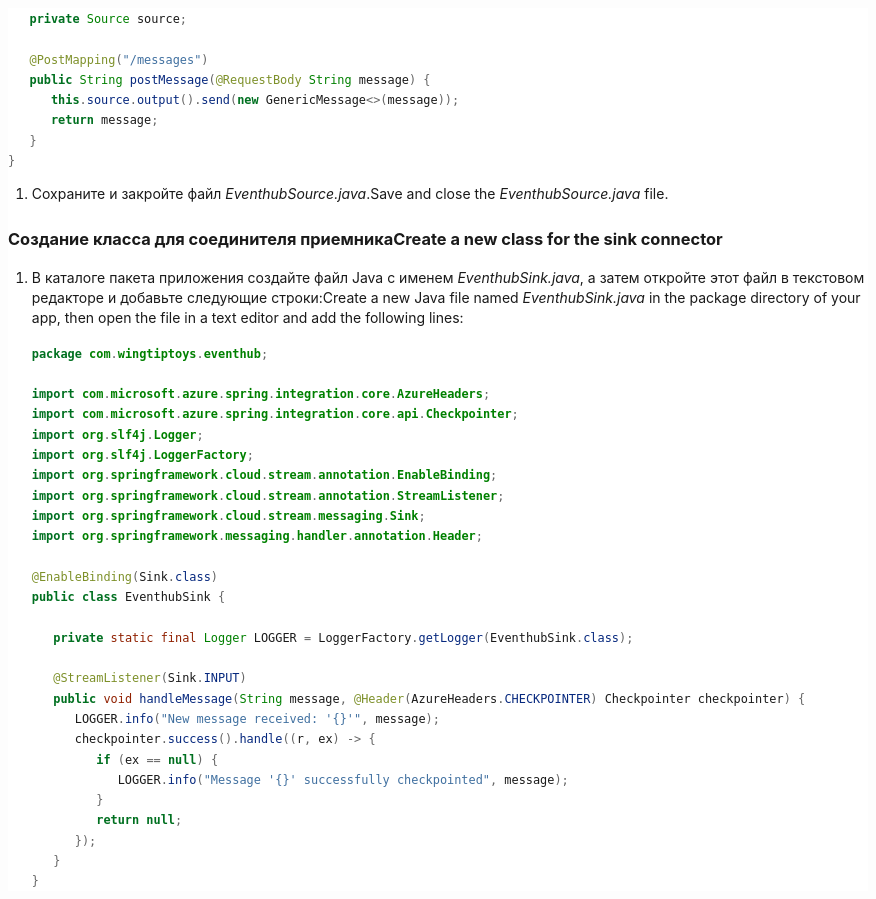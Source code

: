   ```java
      private Source source;

      @PostMapping("/messages")
      public String postMessage(@RequestBody String message) {
         this.source.output().send(new GenericMessage<>(message));
         return message;
      }
   }
   ```
1. <span data-ttu-id="e0c39-203">Сохраните и закройте файл *EventhubSource.java*.</span><span class="sxs-lookup"><span data-stu-id="e0c39-203">Save and close the *EventhubSource.java* file.</span></span>

### <a name="create-a-new-class-for-the-sink-connector"></a><span data-ttu-id="e0c39-204">Создание класса для соединителя приемника</span><span class="sxs-lookup"><span data-stu-id="e0c39-204">Create a new class for the sink connector</span></span>

1. <span data-ttu-id="e0c39-205">В каталоге пакета приложения создайте файл Java с именем *EventhubSink.java*, а затем откройте этот файл в текстовом редакторе и добавьте следующие строки:</span><span class="sxs-lookup"><span data-stu-id="e0c39-205">Create a new Java file named *EventhubSink.java* in the package directory of your app, then open the file in a text editor and add the following lines:</span></span>

   ```java
   package com.wingtiptoys.eventhub;

   import com.microsoft.azure.spring.integration.core.AzureHeaders;
   import com.microsoft.azure.spring.integration.core.api.Checkpointer;
   import org.slf4j.Logger;
   import org.slf4j.LoggerFactory;
   import org.springframework.cloud.stream.annotation.EnableBinding;
   import org.springframework.cloud.stream.annotation.StreamListener;
   import org.springframework.cloud.stream.messaging.Sink;
   import org.springframework.messaging.handler.annotation.Header;

   @EnableBinding(Sink.class)
   public class EventhubSink {

      private static final Logger LOGGER = LoggerFactory.getLogger(EventhubSink.class);

      @StreamListener(Sink.INPUT)
      public void handleMessage(String message, @Header(AzureHeaders.CHECKPOINTER) Checkpointer checkpointer) {
         LOGGER.info("New message received: '{}'", message);
         checkpointer.success().handle((r, ex) -> {
            if (ex == null) {
               LOGGER.info("Message '{}' successfully checkpointed", message);
            }
            return null;
         });
      }
   }
   ```

